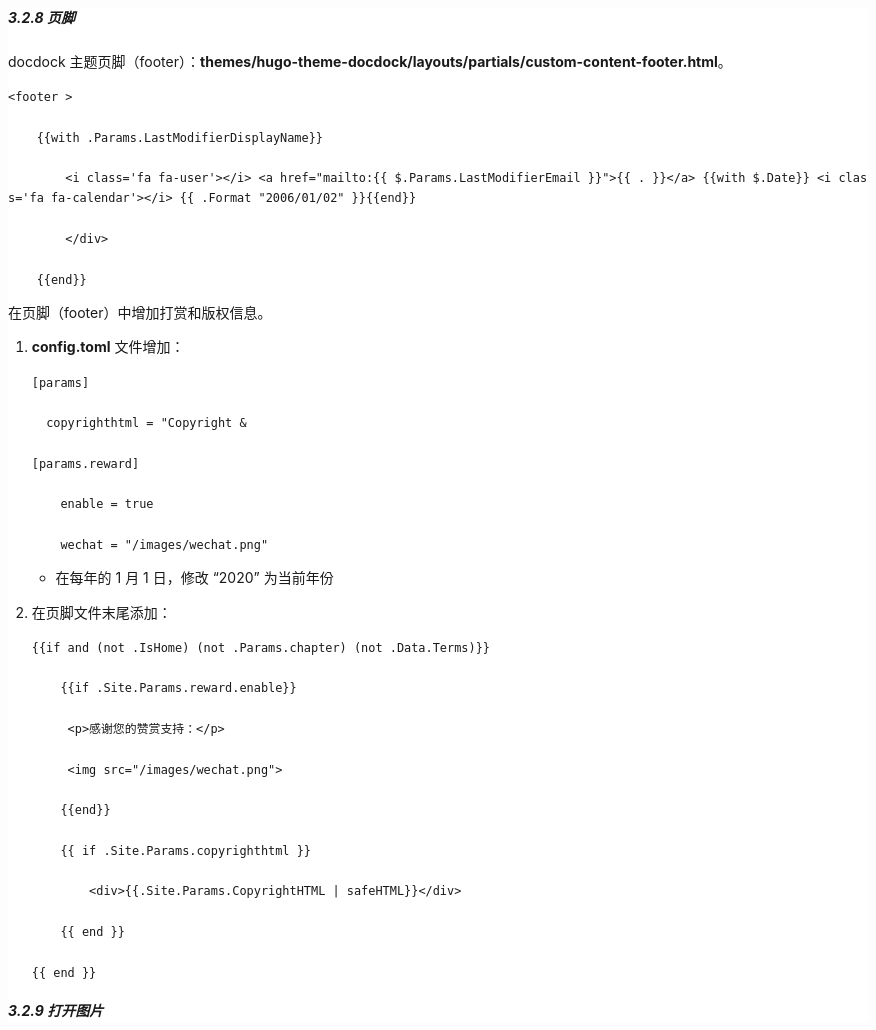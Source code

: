 ##### 3.2.8 页脚

docdock 主题页脚（footer）：**themes/hugo-theme-docdock/layouts/partials/custom-content-footer.html**。

```
<footer >

	{{with .Params.LastModifierDisplayName}}

	    <i class='fa fa-user'></i> <a href="mailto:{{ $.Params.LastModifierEmail }}">{{ . }}</a> {{with $.Date}} <i class='fa fa-calendar'></i> {{ .Format "2006/01/02" }}{{end}}

	    </div>

	{{end}}

```

在页脚（footer）中增加打赏和版权信息。

1.  **config.toml** 文件增加：
    
    ```
    [params]
    
      copyrighthtml = "Copyright &
    
    [params.reward]                             
    
        enable = true
    
        wechat = "/images/wechat.png"           
    
    ```
    
    *   在每年的 1 月 1 日，修改 “2020” 为当前年份
2.  在页脚文件末尾添加：
    
    ```
    {{if and (not .IsHome) (not .Params.chapter) (not .Data.Terms)}}
    
        {{if .Site.Params.reward.enable}}
    
         <p>感谢您的赞赏支持：</p>
    
         <img src="/images/wechat.png">
    
        {{end}}
    
        {{ if .Site.Params.copyrighthtml }}
    
            <div>{{.Site.Params.CopyrightHTML | safeHTML}}</div>
    
        {{ end }}
    
    {{ end }}
    
    ```
    

##### 3.2.9 打开图片
